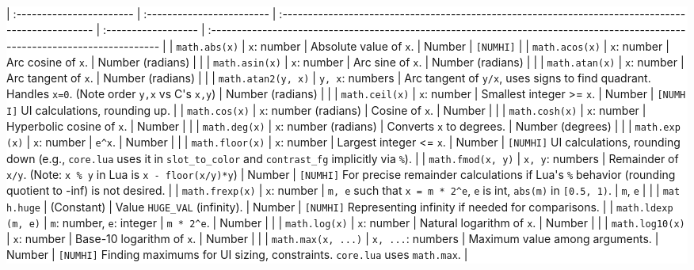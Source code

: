 | :----------------------- | :------------------------ | :------------------------------------------------------------------------------------------------ | :------------------ | :--------------------------------------------------------------------------------------------------------------------------- |
| `math.abs(x)`            | `x`: number               | Absolute value of `x`.                                                                            | Number              | `[NUMHI]`                                                                                                                    |
| `math.acos(x)`           | `x`: number               | Arc cosine of `x`.                                                                                | Number (radians)    |                                                                                                                              |
| `math.asin(x)`           | `x`: number               | Arc sine of `x`.                                                                                  | Number (radians)    |                                                                                                                              |
| `math.atan(x)`           | `x`: number               | Arc tangent of `x`.                                                                               | Number (radians)    |                                                                                                                              |
| `math.atan2(y, x)`       | `y, x`: numbers           | Arc tangent of `y/x`, uses signs to find quadrant. Handles `x=0`. (Note order `y,x` vs C's `x,y`) | Number (radians)    |                                                                                                                              |
| `math.ceil(x)`           | `x`: number               | Smallest integer >= `x`.                                                                          | Number              | `[NUMHI]` UI calculations, rounding up.                                                                                      |
| `math.cos(x)`            | `x`: number (radians)     | Cosine of `x`.                                                                                    | Number              |                                                                                                                              |
| `math.cosh(x)`           | `x`: number               | Hyperbolic cosine of `x`.                                                                         | Number              |                                                                                                                              |
| `math.deg(x)`            | `x`: number (radians)     | Converts `x` to degrees.                                                                          | Number (degrees)    |                                                                                                                              |
| `math.exp(x)`            | `x`: number               | `e^x`.                                                                                            | Number              |                                                                                                                              |
| `math.floor(x)`          | `x`: number               | Largest integer <= `x`.                                                                           | Number              | `[NUMHI]` UI calculations, rounding down (e.g., `core.lua` uses it in `slot_to_color` and `contrast_fg` implicitly via `%`). |
| `math.fmod(x, y)`        | `x, y`: numbers           | Remainder of `x/y`. (Note: `x % y` in Lua is `x - floor(x/y)*y`)                                  | Number              | `[NUMHI]` For precise remainder calculations if Lua's `%` behavior (rounding quotient to -inf) is not desired.               |
| `math.frexp(x)`          | `x`: number               | `m, e` such that `x = m * 2^e`, `e` is int, `abs(m)` in `[0.5, 1)`.                               | `m`, `e`            |                                                                                                                              |
| `math.huge`              | (Constant)                | Value `HUGE_VAL` (infinity).                                                                      | Number              | `[NUMHI]` Representing infinity if needed for comparisons.                                                                   |
| `math.ldexp(m, e)`       | `m`: number, `e`: integer | `m * 2^e`.                                                                                        | Number              |                                                                                                                              |
| `math.log(x)`            | `x`: number               | Natural logarithm of `x`.                                                                         | Number              |                                                                                                                              |
| `math.log10(x)`          | `x`: number               | Base-10 logarithm of `x`.                                                                         | Number              |                                                                                                                              |
| `math.max(x, ...)`       | `x, ...`: numbers         | Maximum value among arguments.                                                                    | Number              | `[NUMHI]` Finding maximums for UI sizing, constraints. `core.lua` uses `math.max`.                                           |